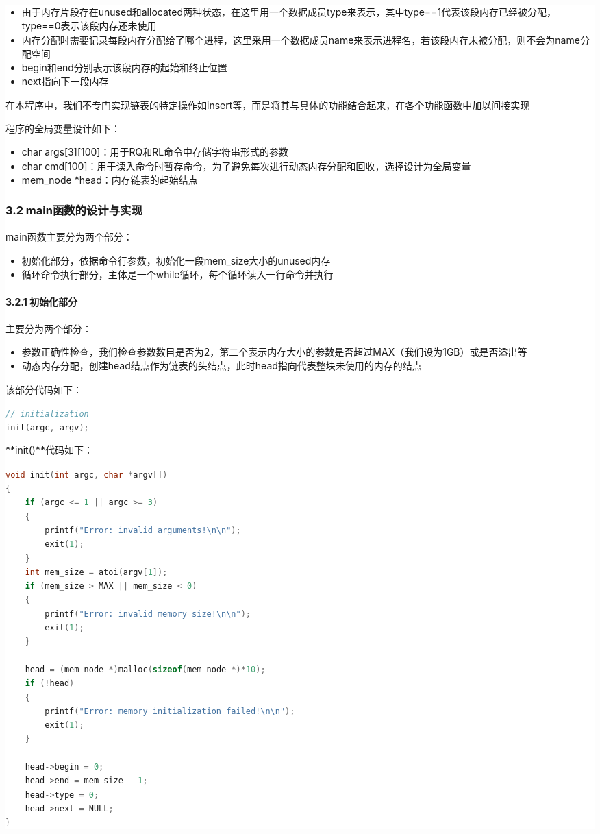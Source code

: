 + 由于内存片段存在unused和allocated两种状态，在这里用一个数据成员type来表示，其中type\==1代表该段内存已经被分配，type\==0表示该段内存还未使用
+ 内存分配时需要记录每段内存分配给了哪个进程，这里采用一个数据成员name来表示进程名，若该段内存未被分配，则不会为name分配空间
+ begin和end分别表示该段内存的起始和终止位置
+ next指向下一段内存

在本程序中，我们不专门实现链表的特定操作如insert等，而是将其与具体的功能结合起来，在各个功能函数中加以间接实现



程序的全局变量设计如下：

+ char args\[3]\[100]：用于RQ和RL命令中存储字符串形式的参数
+ char cmd\[100]：用于读入命令时暂存命令，为了避免每次进行动态内存分配和回收，选择设计为全局变量
+ mem_node *head：内存链表的起始结点



### 3.2 main函数的设计与实现

main函数主要分为两个部分：

+ 初始化部分，依据命令行参数，初始化一段mem_size大小的unused内存
+ 循环命令执行部分，主体是一个while循环，每个循环读入一行命令并执行

#### 3.2.1 初始化部分

主要分为两个部分：

+ 参数正确性检查，我们检查参数数目是否为2，第二个表示内存大小的参数是否超过MAX（我们设为1GB）或是否溢出等
+ 动态内存分配，创建head结点作为链表的头结点，此时head指向代表整块未使用的内存的结点

该部分代码如下：

~~~C
// initialization
init(argc, argv);
~~~

**init()**代码如下：

~~~C
void init(int argc, char *argv[])
{
    if (argc <= 1 || argc >= 3)
    {
        printf("Error: invalid arguments!\n\n");
        exit(1);
    }
    int mem_size = atoi(argv[1]);
    if (mem_size > MAX || mem_size < 0)
    {
        printf("Error: invalid memory size!\n\n");
        exit(1);
    }

    head = (mem_node *)malloc(sizeof(mem_node *)*10);
    if (!head)
    {
        printf("Error: memory initialization failed!\n\n");
        exit(1);
    }

    head->begin = 0;
    head->end = mem_size - 1;
    head->type = 0;
    head->next = NULL;
}
~~~
